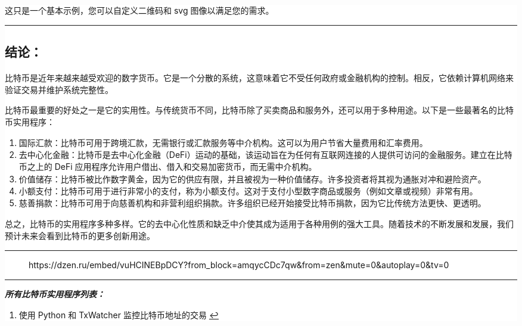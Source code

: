 
<p>这只是一个基本示例，您可以自定义二维码和 svg 图像以满足您的需求。</p>



<hr class="wp-block-separator has-alpha-channel-opacity"/>



<h2 class="wp-block-heading">结论：</h2>



<p>比特币是近年来越来越受欢迎的数字货币。它是一个分散的系统，这意味着它不受任何政府或金融机构的控制。相反，它依赖计算机网络来验证交易并维护系统完整性。</p>



<p>比特币最重要的好处之一是它的实用性。与传统货币不同，比特币除了买卖商品和服务外，还可以用于多种用途。以下是一些最著名的比特币实用程序：</p>



<ol>
<li>国际汇款：比特币可用于跨境汇款，无需银行或汇款服务等中介机构。这可以为用户节省大量费用和汇率费用。</li>



<li>去中心化金融：比特币是去中心化金融（DeFi）运动的基础，该运动旨在为任何有互联网连接的人提供可访问的金融服务。建立在比特币之上的 DeFi 应用程序允许用户借出、借入和交易加密货币，而无需中介机构。</li>



<li>价值储存：比特币被比作数字黄金，因为它的供应有限，并且被视为一种价值储存。许多投资者将其视为通胀对冲和避险资产。</li>



<li>小额支付：比特币可用于进行非常小的支付，称为小额支付。这对于支付小型数字商品或服务（例如文章或视频）非常有用。</li>



<li>慈善捐款：比特币可用于向慈善机构和非营利组织捐款。许多组织已经开始接受比特币捐款，因为它比传统方法更快、更透明。</li>
</ol>



<p>总之，比特币的实用程序多种多样。它的去中心化性质和缺乏中介使其成为适用于各种用例的强大工具。随着技术的不断发展和发展，我们预计未来会看到比特币的更多创新用途。</p>



<hr class="wp-block-separator has-alpha-channel-opacity"/>



<figure class="wp-block-embed"><div class="wp-block-embed__wrapper">
https://dzen.ru/embed/vuHCINEBpDCY?from_block=amqycCDc7qw&amp;from=zen&amp;mute=0&amp;autoplay=0&amp;tv=0
</div></figure>



<hr class="wp-block-separator has-alpha-channel-opacity"/>



<p><em><strong>所有比特币实用程序列表：</strong></em></p>



<ol>
<li>使用 Python 和 TxWatcher 监控比特币地址的交易&nbsp;<a href="https://cryptodeeptech.ru/bitcoin-utilities/#72b8d774-31c4-467a-9bdf-f9dbc34364a0-link">↩︎</a></li>


